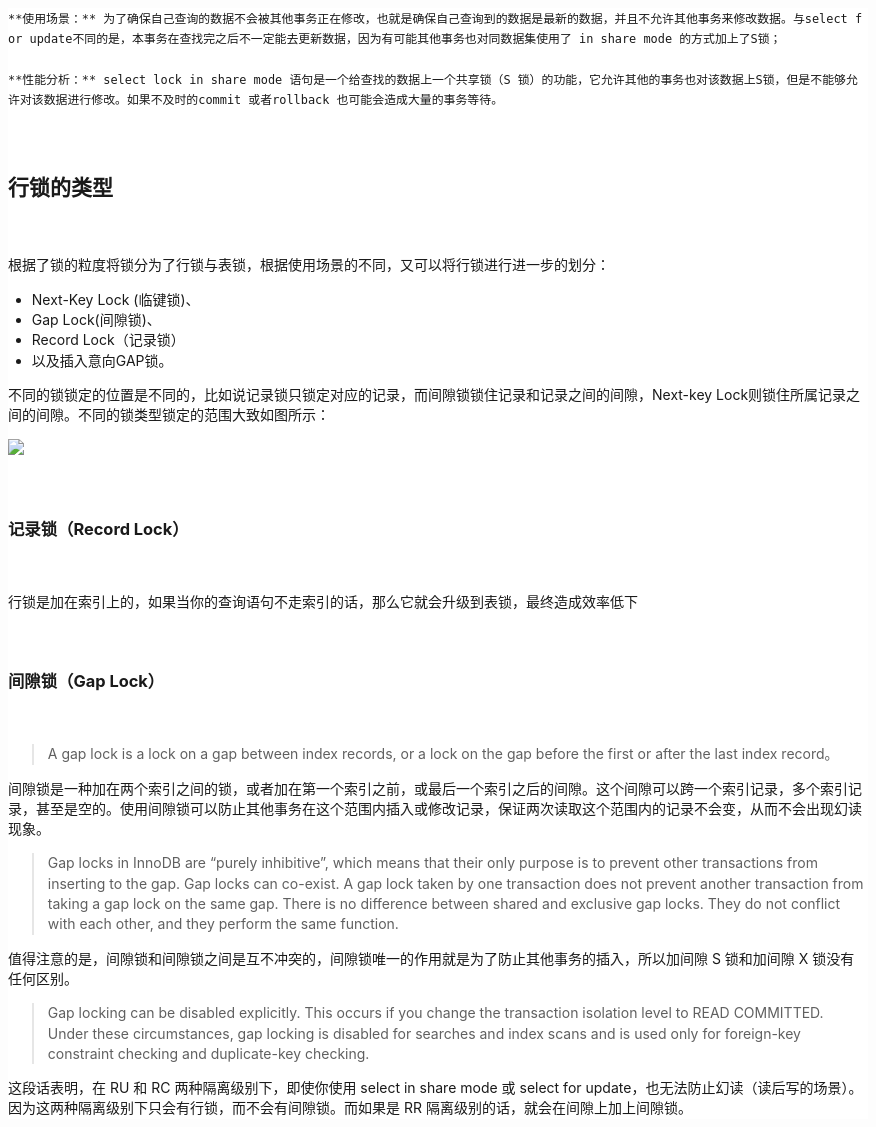     **使用场景：** 为了确保自己查询的数据不会被其他事务正在修改，也就是确保自己查询到的数据是最新的数据，并且不允许其他事务来修改数据。与select for update不同的是，本事务在查找完之后不一定能去更新数据，因为有可能其他事务也对同数据集使用了 in share mode 的方式加上了S锁；

    **性能分析：** select lock in share mode 语句是一个给查找的数据上一个共享锁（S 锁）的功能，它允许其他的事务也对该数据上S锁，但是不能够允许对该数据进行修改。如果不及时的commit 或者rollback 也可能会造成大量的事务等待。

<br>


## 行锁的类型

<br>

根据了锁的粒度将锁分为了行锁与表锁，根据使用场景的不同，又可以将行锁进行进一步的划分：
* Next-Key Lock (临键锁)、
* Gap Lock(间隙锁)、
* Record Lock（记录锁）
* 以及插入意向GAP锁。

不同的锁锁定的位置是不同的，比如说记录锁只锁定对应的记录，而间隙锁锁住记录和记录之间的间隙，Next-key Lock则锁住所属记录之间的间隙。不同的锁类型锁定的范围大致如图所示：

![](./../img/1614350-20201115221250844-767865625.png)

<br>

###  记录锁（Record Lock）

<br>

行锁是加在索引上的，如果当你的查询语句不走索引的话，那么它就会升级到表锁，最终造成效率低下

<br>

###  间隙锁（Gap Lock）

<br>

> A gap lock is a lock on a gap between index records, or a lock on the gap before the first or after the last index record。


间隙锁是一种加在两个索引之间的锁，或者加在第一个索引之前，或最后一个索引之后的间隙。这个间隙可以跨一个索引记录，多个索引记录，甚至是空的。使用间隙锁可以防止其他事务在这个范围内插入或修改记录，保证两次读取这个范围内的记录不会变，从而不会出现幻读现象。

> Gap locks in InnoDB are “purely inhibitive”, which means that their only purpose is to prevent other transactions from inserting to the gap. Gap locks can co-exist. A gap lock taken by one transaction does not prevent another transaction from taking a gap lock on the same gap. There is no difference between shared and exclusive gap locks. They do not conflict with each other, and they perform the same function.


值得注意的是，间隙锁和间隙锁之间是互不冲突的，间隙锁唯一的作用就是为了防止其他事务的插入，所以加间隙 S 锁和加间隙 X 锁没有任何区别。

> Gap locking can be disabled explicitly. This occurs if you change the transaction isolation level to READ COMMITTED. Under these circumstances, gap locking is disabled for searches and index scans and is used only for foreign-key constraint checking and duplicate-key checking.

这段话表明，在 RU 和 RC 两种隔离级别下，即使你使用 select in share mode 或 select for update，也无法防止幻读（读后写的场景）。因为这两种隔离级别下只会有行锁，而不会有间隙锁。而如果是 RR 隔离级别的话，就会在间隙上加上间隙锁。
